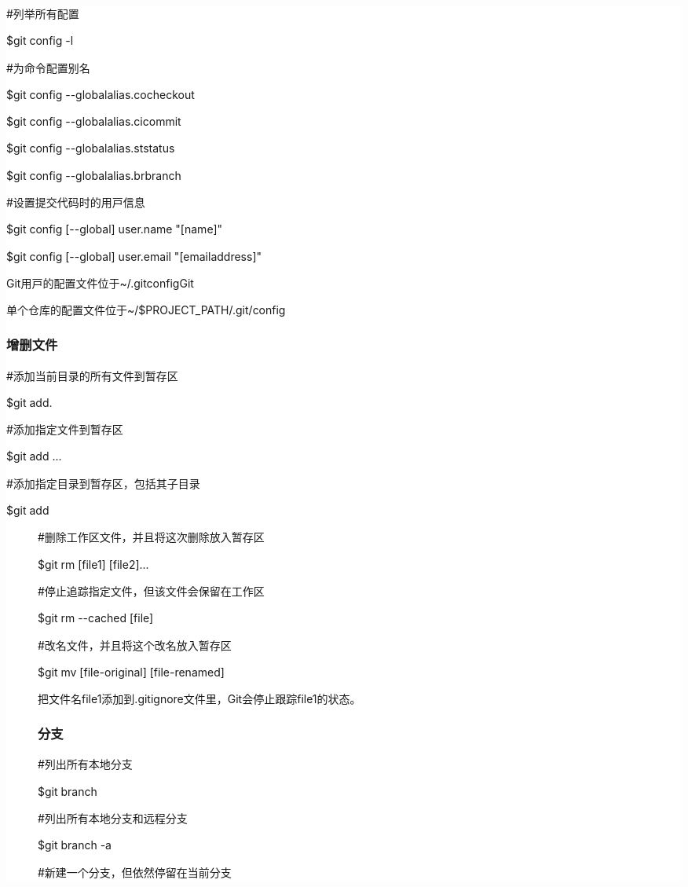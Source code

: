 #列举所有配置

$git config -l

#为命令配置别名

$git config --globalalias.cocheckout

$git config --globalalias.cicommit

$git config --globalalias.ststatus

$git config --globalalias.brbranch

#设置提交代码时的⽤⼾信息

$git config [--global] user.name "[name]"

$git config [--global] user.email "[emailaddress]"

Git⽤⼾的配置⽂件位于~/.gitconfigGit

单个仓库的配置⽂件位于~/$PROJECT_PATH/.git/config

### 增删⽂件

#添加当前⽬录的所有⽂件到暂存区

$git add.

#添加指定⽂件到暂存区

$git add <file1><file2>...

#添加指定⽬录到暂存区，包括其⼦⽬录

$git add <dir>

#删除⼯作区⽂件，并且将这次删除放⼊暂存区

$git rm [file1] [file2]...

#停⽌追踪指定⽂件，但该⽂件会保留在⼯作区

$git rm --cached [file]

#改名⽂件，并且将这个改名放⼊暂存区

$git mv [file-original] [file-renamed]

把⽂件名file1添加到.gitignore⽂件⾥，Git会停⽌跟踪file1的状态。

### 分⽀

#列出所有本地分⽀

$git branch

#列出所有本地分⽀和远程分⽀

$git branch -a

#新建⼀个分⽀，但依然停留在当前分⽀
